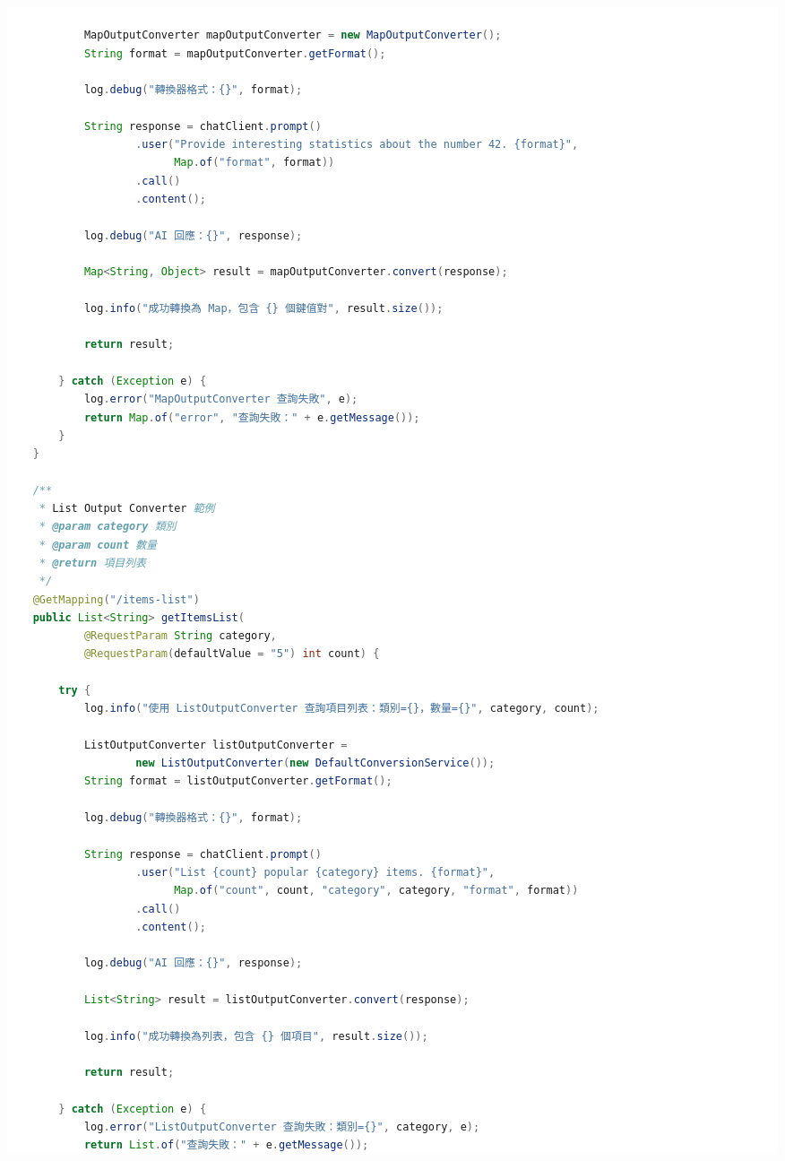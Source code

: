 ```java
            
            MapOutputConverter mapOutputConverter = new MapOutputConverter();
            String format = mapOutputConverter.getFormat();
            
            log.debug("轉換器格式：{}", format);
            
            String response = chatClient.prompt()
                    .user("Provide interesting statistics about the number 42. {format}", 
                          Map.of("format", format))
                    .call()
                    .content();
            
            log.debug("AI 回應：{}", response);
            
            Map<String, Object> result = mapOutputConverter.convert(response);
            
            log.info("成功轉換為 Map，包含 {} 個鍵值對", result.size());
            
            return result;
            
        } catch (Exception e) {
            log.error("MapOutputConverter 查詢失敗", e);
            return Map.of("error", "查詢失敗：" + e.getMessage());
        }
    }
    
    /**
     * List Output Converter 範例
     * @param category 類別
     * @param count 數量
     * @return 項目列表
     */
    @GetMapping("/items-list")
    public List<String> getItemsList(
            @RequestParam String category,
            @RequestParam(defaultValue = "5") int count) {
        
        try {
            log.info("使用 ListOutputConverter 查詢項目列表：類別={}，數量={}", category, count);
            
            ListOutputConverter listOutputConverter = 
                    new ListOutputConverter(new DefaultConversionService());
            String format = listOutputConverter.getFormat();
            
            log.debug("轉換器格式：{}", format);
            
            String response = chatClient.prompt()
                    .user("List {count} popular {category} items. {format}",
                          Map.of("count", count, "category", category, "format", format))
                    .call()
                    .content();
            
            log.debug("AI 回應：{}", response);
            
            List<String> result = listOutputConverter.convert(response);
            
            log.info("成功轉換為列表，包含 {} 個項目", result.size());
            
            return result;
            
        } catch (Exception e) {
            log.error("ListOutputConverter 查詢失敗：類別={}", category, e);
            return List.of("查詢失敗：" + e.getMessage());
```